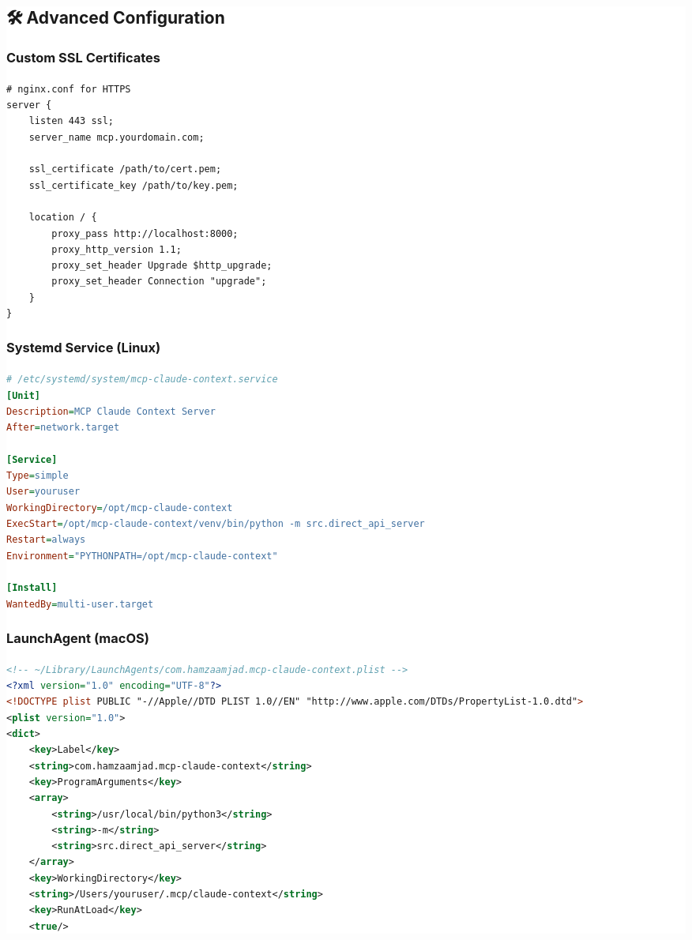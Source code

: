 
## 🛠️ Advanced Configuration

### Custom SSL Certificates

```nginx
# nginx.conf for HTTPS
server {
    listen 443 ssl;
    server_name mcp.yourdomain.com;
    
    ssl_certificate /path/to/cert.pem;
    ssl_certificate_key /path/to/key.pem;
    
    location / {
        proxy_pass http://localhost:8000;
        proxy_http_version 1.1;
        proxy_set_header Upgrade $http_upgrade;
        proxy_set_header Connection "upgrade";
    }
}
```

### Systemd Service (Linux)

```ini
# /etc/systemd/system/mcp-claude-context.service
[Unit]
Description=MCP Claude Context Server
After=network.target

[Service]
Type=simple
User=youruser
WorkingDirectory=/opt/mcp-claude-context
ExecStart=/opt/mcp-claude-context/venv/bin/python -m src.direct_api_server
Restart=always
Environment="PYTHONPATH=/opt/mcp-claude-context"

[Install]
WantedBy=multi-user.target
```

### LaunchAgent (macOS)

```xml
<!-- ~/Library/LaunchAgents/com.hamzaamjad.mcp-claude-context.plist -->
<?xml version="1.0" encoding="UTF-8"?>
<!DOCTYPE plist PUBLIC "-//Apple//DTD PLIST 1.0//EN" "http://www.apple.com/DTDs/PropertyList-1.0.dtd">
<plist version="1.0">
<dict>
    <key>Label</key>
    <string>com.hamzaamjad.mcp-claude-context</string>
    <key>ProgramArguments</key>
    <array>
        <string>/usr/local/bin/python3</string>
        <string>-m</string>
        <string>src.direct_api_server</string>
    </array>
    <key>WorkingDirectory</key>
    <string>/Users/youruser/.mcp/claude-context</string>
    <key>RunAtLoad</key>
    <true/>
```